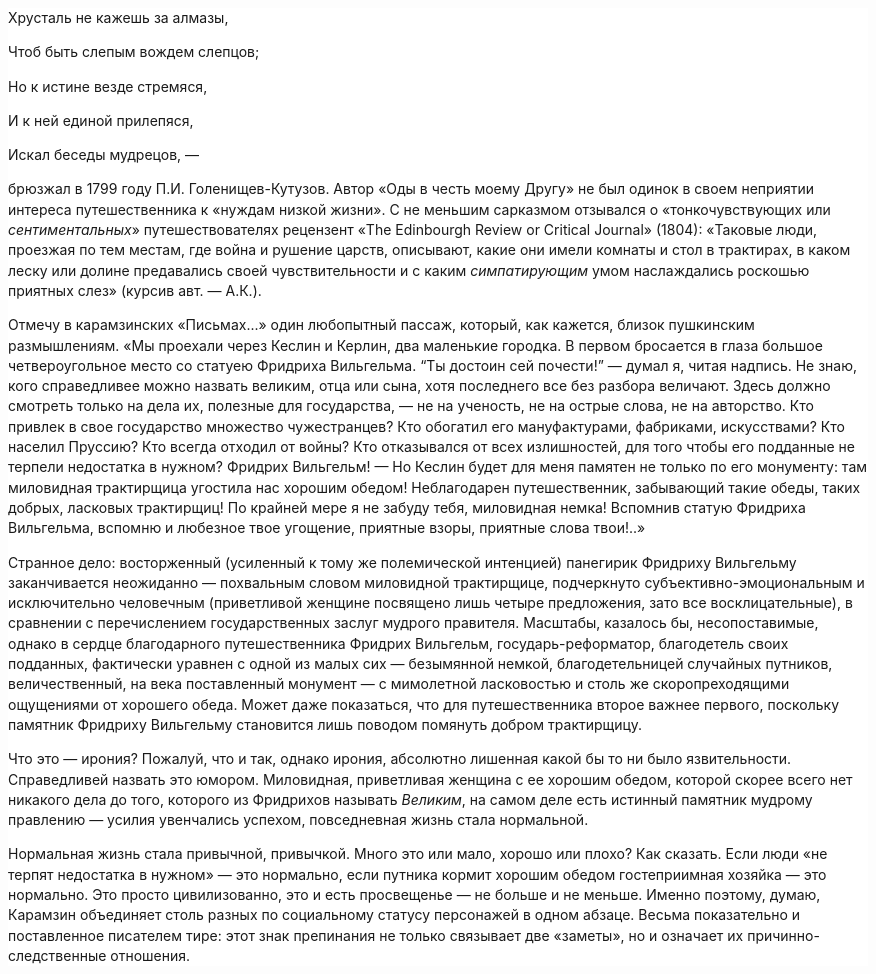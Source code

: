 Хрусталь не кажешь за алмазы, 

Чтоб быть слепым вождем слепцов; 

Но к истине везде стремяся, 

И к ней единой прилепяся, 

Искал беседы мудрецов, — 

брюзжал в 1799 году П.И. Голенищев-Кутузов. Автор «Оды в честь моему Другу» не был одинок в своем неприятии интереса путешественника к «нуждам низкой жизни». С не меньшим сарказмом отзывался о «тонкочувствующих или _сентиментальных_» путешествователях рецензент «The Edinbourgh Review or Critical Journal» (1804): «Таковые люди, проезжая по тем местам, где война и рушение царств, описывают, какие они имели комнаты и стол в трактирах, в каком леску или долине предавались своей чувствительности и с каким _симпатирующим_ умом наслаждались роскошью приятных слез» (курсив авт. — А.К.). 

Отмечу в карамзинских «Письмах...» один любопытный пассаж, который, как кажется, близок пушкинским размышлениям. «Мы проехали через Кеслин и Керлин, два маленькие городка. В первом бросается в глаза большое четвероугольное место со статуею Фридриха Вильгельма. “Ты достоин сей почести!” — думал я, читая надпись. Не знаю, кого справедливее можно назвать великим, отца или сына, хотя последнего все без разбора величают. Здесь должно смотреть только на дела их, полезные для государства, — не на ученость, не на острые слова, не на авторство. Кто привлек в свое государство множество чужестранцев? Кто обогатил его мануфактурами, фабриками, искусствами? Кто населил Пруссию? Кто всегда отходил от войны? Кто отказывался от всех излишностей, для того чтобы его подданные не терпели недостатка в нужном? Фридрих Вильгельм! — Но Кеслин будет для меня памятен не только по его монументу: там миловидная трактирщица угостила нас хорошим обедом! Неблагодарен путешественник, забывающий такие обеды, таких добрых, ласковых трактирщиц! По крайней мере я не забуду тебя, миловидная немка! Вспомнив статую Фридриха Вильгельма, вспомню и любезное твое угощение, приятные взоры, приятные слова твои!..»  


Странное дело: восторженный (усиленный к тому же полемической интенцией) панегирик Фридриху Вильгельму заканчивается неожиданно — похвальным словом миловидной трактирщице, подчеркнуто субъективно-эмоциональным и исключительно человечным (приветливой женщине посвящено лишь четыре предложения, зато все восклицательные), в сравнении с перечислением государственных заслуг мудрого правителя. Масштабы, казалось бы, несопоставимые, однако в сердце благодарного путешественника Фридрих Вильгельм, государь-реформатор, благодетель своих подданных, фактически уравнен с одной из малых сих — безымянной немкой, благодетельницей случайных путников, величественный, на века поставленный монумент — с мимолетной ласковостью и столь же скоропреходящими ощущениями от хорошего обеда. Может даже показаться, что для путешественника второе важнее первого, поскольку памятник Фридриху Вильгельму становится лишь поводом помянуть добром трактирщицу.  


Что это — ирония? Пожалуй, что и так, однако ирония, абсолютно лишенная какой бы то ни было язвительности. Справедливей назвать это юмором. Миловидная, приветливая женщина с ее хорошим обедом, которой скорее всего нет никакого дела до того, которого из Фридрихов называть _Великим_, на самом деле есть истинный памятник мудрому правлению — усилия увенчались успехом, повседневная жизнь стала нормальной.   


Нормальная жизнь стала привычной, привычкой. Много это или мало, хорошо или плохо? Как сказать. Если люди «не терпят недостатка в нужном» — это нормально, если путника кормит хорошим обедом гостеприимная хозяйка — это нормально. Это просто цивилизованно, это и есть просвещенье — не больше и не меньше. Именно поэтому, думаю, Карамзин объединяет столь разных по социальному статусу персонажей в одном абзаце. Весьма показательно и поставленное писателем тире: этот знак препинания не только связывает две «заметы», но и означает их причинно-следственные отношения.  
